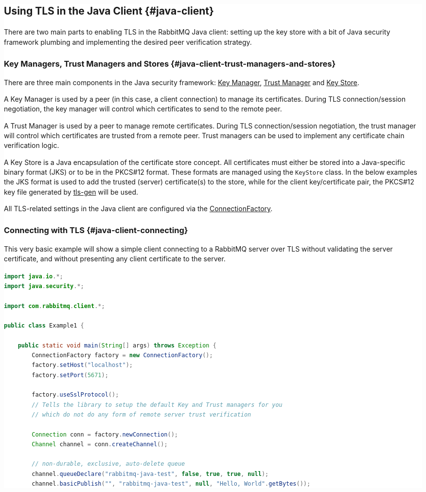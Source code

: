 
## Using TLS in the Java Client {#java-client}

There are two main parts to enabling TLS in the RabbitMQ Java client:
setting up the key store with a bit of Java security framework plumbing and
implementing the desired peer verification strategy.

### Key Managers, Trust Managers and Stores {#java-client-trust-managers-and-stores}

There are three main components in the Java security
framework: [Key Manager](https://docs.oracle.com/javase/8/docs/api/javax/net/ssl/KeyManager.html),
[Trust Manager](https://docs.oracle.com/javase/8/docs/api/javax/net/ssl/TrustManager.html) and [Key Store](https://docs.oracle.com/javase/8/docs/api/java/security/KeyStore.html).

A Key Manager is used by a peer (in this case, a client connection) to manage its certificates.
During TLS connection/session negotiation, the key manager will control which
certificates to send to the remote peer.

A Trust Manager is used by a peer to manage remote certificates.
During TLS connection/session negotiation, the trust manager will control which
certificates are trusted from a remote peer. Trust managers can be used
to implement any certificate chain verification logic.

A Key Store is a Java encapsulation of the certificate store concept. All
certificates must either be stored into a Java-specific binary format (JKS)
or to be in the PKCS#12 format. These formats are managed using the
`KeyStore` class. In the below examples the JKS format is used to add the trusted (server) certificate(s)
to the store, while for the client key/certificate pair, the PKCS#12
key file generated by [tls-gen](#automated-certificate-generation) will be used.

All TLS-related settings in the Java client
are configured via the [ConnectionFactory](https://rabbitmq.github.io/rabbitmq-java-client/api/current/com/rabbitmq/client/ConnectionFactory.html).

### Connecting with TLS {#java-client-connecting}

This very basic example will show a simple client connecting to a RabbitMQ
server over TLS without validating the server certificate, and
without presenting any client certificate to the server.

```java
import java.io.*;
import java.security.*;

import com.rabbitmq.client.*;

public class Example1 {

    public static void main(String[] args) throws Exception {
        ConnectionFactory factory = new ConnectionFactory();
        factory.setHost("localhost");
        factory.setPort(5671);

        factory.useSslProtocol();
        // Tells the library to setup the default Key and Trust managers for you
        // which do not do any form of remote server trust verification

        Connection conn = factory.newConnection();
        Channel channel = conn.createChannel();

        // non-durable, exclusive, auto-delete queue
        channel.queueDeclare("rabbitmq-java-test", false, true, true, null);
        channel.basicPublish("", "rabbitmq-java-test", null, "Hello, World".getBytes());

```
